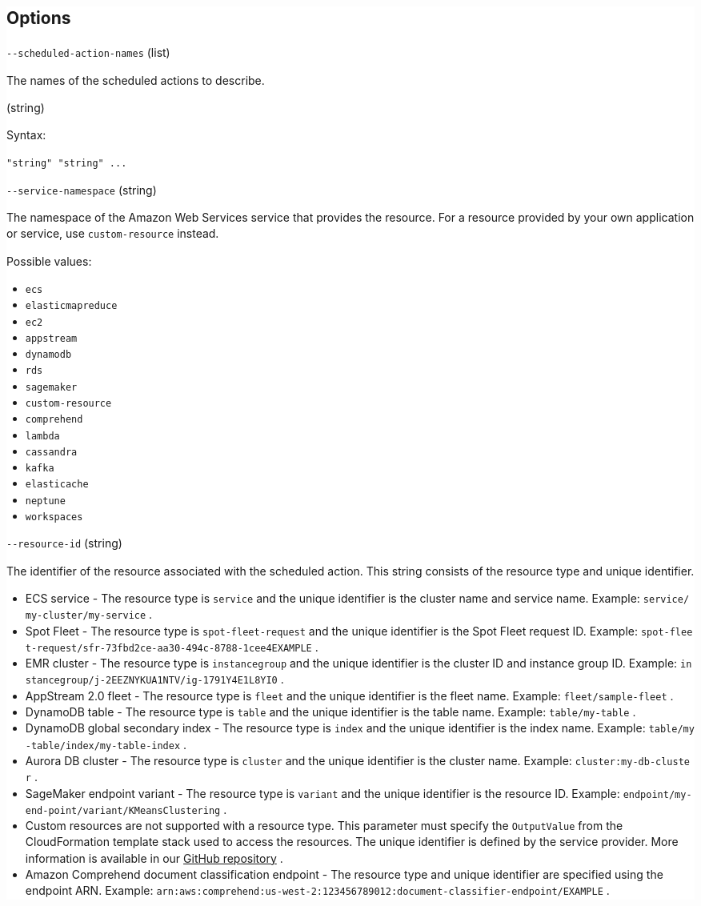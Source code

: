 ```
```

## Options

`--scheduled-action-names` (list)

The names of the scheduled actions to describe.

(string)

Syntax:

```
"string" "string" ...
```

`--service-namespace` (string)

The namespace of the Amazon Web Services service that provides the resource. For a resource provided by your own application or service, use `custom-resource` instead.

Possible values:

- `ecs`
- `elasticmapreduce`
- `ec2`
- `appstream`
- `dynamodb`
- `rds`
- `sagemaker`
- `custom-resource`
- `comprehend`
- `lambda`
- `cassandra`
- `kafka`
- `elasticache`
- `neptune`
- `workspaces`

`--resource-id` (string)

The identifier of the resource associated with the scheduled action. This string consists of the resource type and unique identifier.

- ECS service - The resource type is `service` and the unique identifier is the cluster name and service name. Example: `service/my-cluster/my-service` .
- Spot Fleet - The resource type is `spot-fleet-request` and the unique identifier is the Spot Fleet request ID. Example: `spot-fleet-request/sfr-73fbd2ce-aa30-494c-8788-1cee4EXAMPLE` .
- EMR cluster - The resource type is `instancegroup` and the unique identifier is the cluster ID and instance group ID. Example: `instancegroup/j-2EEZNYKUA1NTV/ig-1791Y4E1L8YI0` .
- AppStream 2.0 fleet - The resource type is `fleet` and the unique identifier is the fleet name. Example: `fleet/sample-fleet` .
- DynamoDB table - The resource type is `table` and the unique identifier is the table name. Example: `table/my-table` .
- DynamoDB global secondary index - The resource type is `index` and the unique identifier is the index name. Example: `table/my-table/index/my-table-index` .
- Aurora DB cluster - The resource type is `cluster` and the unique identifier is the cluster name. Example: `cluster:my-db-cluster` .
- SageMaker endpoint variant - The resource type is `variant` and the unique identifier is the resource ID. Example: `endpoint/my-end-point/variant/KMeansClustering` .
- Custom resources are not supported with a resource type. This parameter must specify the `OutputValue` from the CloudFormation template stack used to access the resources. The unique identifier is defined by the service provider. More information is available in our [GitHub repository](https://github.com/aws/aws-auto-scaling-custom-resource) .
- Amazon Comprehend document classification endpoint - The resource type and unique identifier are specified using the endpoint ARN. Example: `arn:aws:comprehend:us-west-2:123456789012:document-classifier-endpoint/EXAMPLE` .